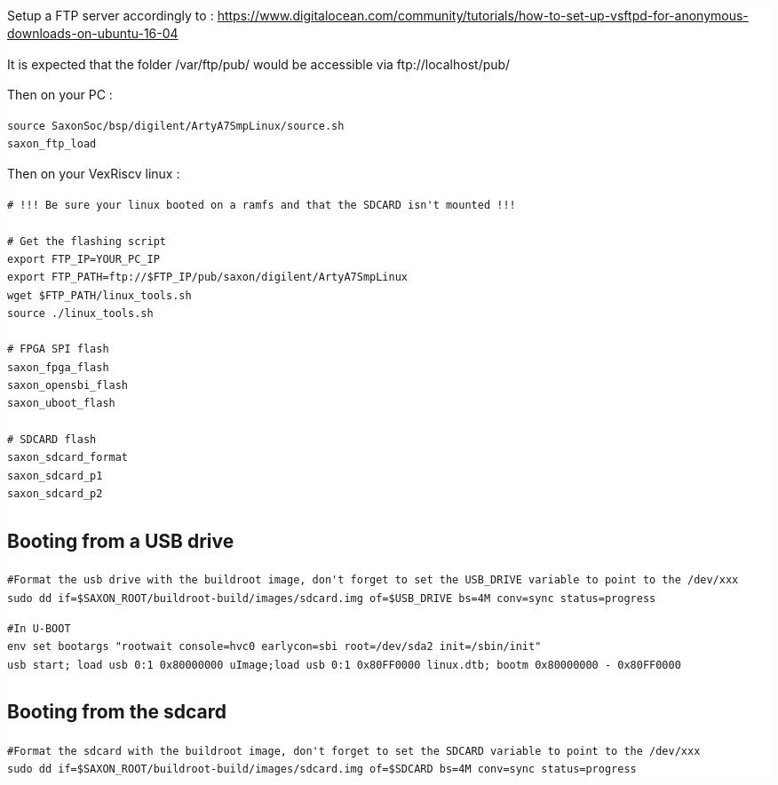 Setup a FTP server accordingly to :
https://www.digitalocean.com/community/tutorials/how-to-set-up-vsftpd-for-anonymous-downloads-on-ubuntu-16-04

It is expected that the folder /var/ftp/pub/ would be accessible via ftp://localhost/pub/

Then on your PC :

```
source SaxonSoc/bsp/digilent/ArtyA7SmpLinux/source.sh
saxon_ftp_load
```

Then on your VexRiscv linux :

```
# !!! Be sure your linux booted on a ramfs and that the SDCARD isn't mounted !!!

# Get the flashing script
export FTP_IP=YOUR_PC_IP
export FTP_PATH=ftp://$FTP_IP/pub/saxon/digilent/ArtyA7SmpLinux
wget $FTP_PATH/linux_tools.sh
source ./linux_tools.sh

# FPGA SPI flash
saxon_fpga_flash
saxon_opensbi_flash
saxon_uboot_flash

# SDCARD flash
saxon_sdcard_format
saxon_sdcard_p1
saxon_sdcard_p2
```

## Booting from a USB drive

```
#Format the usb drive with the buildroot image, don't forget to set the USB_DRIVE variable to point to the /dev/xxx
sudo dd if=$SAXON_ROOT/buildroot-build/images/sdcard.img of=$USB_DRIVE bs=4M conv=sync status=progress
```

```
#In U-BOOT
env set bootargs "rootwait console=hvc0 earlycon=sbi root=/dev/sda2 init=/sbin/init"
usb start; load usb 0:1 0x80000000 uImage;load usb 0:1 0x80FF0000 linux.dtb; bootm 0x80000000 - 0x80FF0000 
```

## Booting from the sdcard

```
#Format the sdcard with the buildroot image, don't forget to set the SDCARD variable to point to the /dev/xxx
sudo dd if=$SAXON_ROOT/buildroot-build/images/sdcard.img of=$SDCARD bs=4M conv=sync status=progress
```
